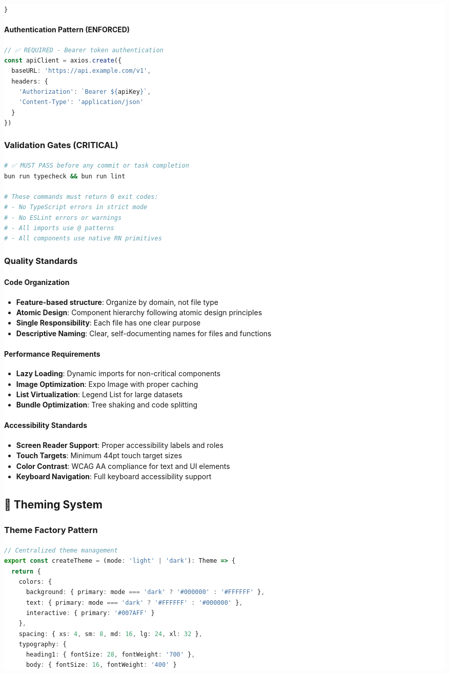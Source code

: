 ```typescript
}
```

#### Authentication Pattern (ENFORCED)
```typescript
// ✅ REQUIRED - Bearer token authentication
const apiClient = axios.create({
  baseURL: 'https://api.example.com/v1',
  headers: {
    'Authorization': `Bearer ${apiKey}`,
    'Content-Type': 'application/json'
  }
})
```

### Validation Gates (CRITICAL)
```bash
# ✅ MUST PASS before any commit or task completion
bun run typecheck && bun run lint

# These commands must return 0 exit codes:
# - No TypeScript errors in strict mode
# - No ESLint errors or warnings
# - All imports use @ patterns
# - All components use native RN primitives
```

### Quality Standards

#### Code Organization
- **Feature-based structure**: Organize by domain, not file type
- **Atomic Design**: Component hierarchy following atomic design principles
- **Single Responsibility**: Each file has one clear purpose
- **Descriptive Naming**: Clear, self-documenting names for files and functions

#### Performance Requirements
- **Lazy Loading**: Dynamic imports for non-critical components
- **Image Optimization**: Expo Image with proper caching
- **List Virtualization**: Legend List for large datasets
- **Bundle Optimization**: Tree shaking and code splitting

#### Accessibility Standards
- **Screen Reader Support**: Proper accessibility labels and roles
- **Touch Targets**: Minimum 44pt touch target sizes
- **Color Contrast**: WCAG AA compliance for text and UI elements
- **Keyboard Navigation**: Full keyboard accessibility support

## 🎨 Theming System

### Theme Factory Pattern
```typescript
// Centralized theme management
export const createTheme = (mode: 'light' | 'dark'): Theme => {
  return {
    colors: {
      background: { primary: mode === 'dark' ? '#000000' : '#FFFFFF' },
      text: { primary: mode === 'dark' ? '#FFFFFF' : '#000000' },
      interactive: { primary: '#007AFF' }
    },
    spacing: { xs: 4, sm: 8, md: 16, lg: 24, xl: 32 },
    typography: {
      heading1: { fontSize: 28, fontWeight: '700' },
      body: { fontSize: 16, fontWeight: '400' }
```